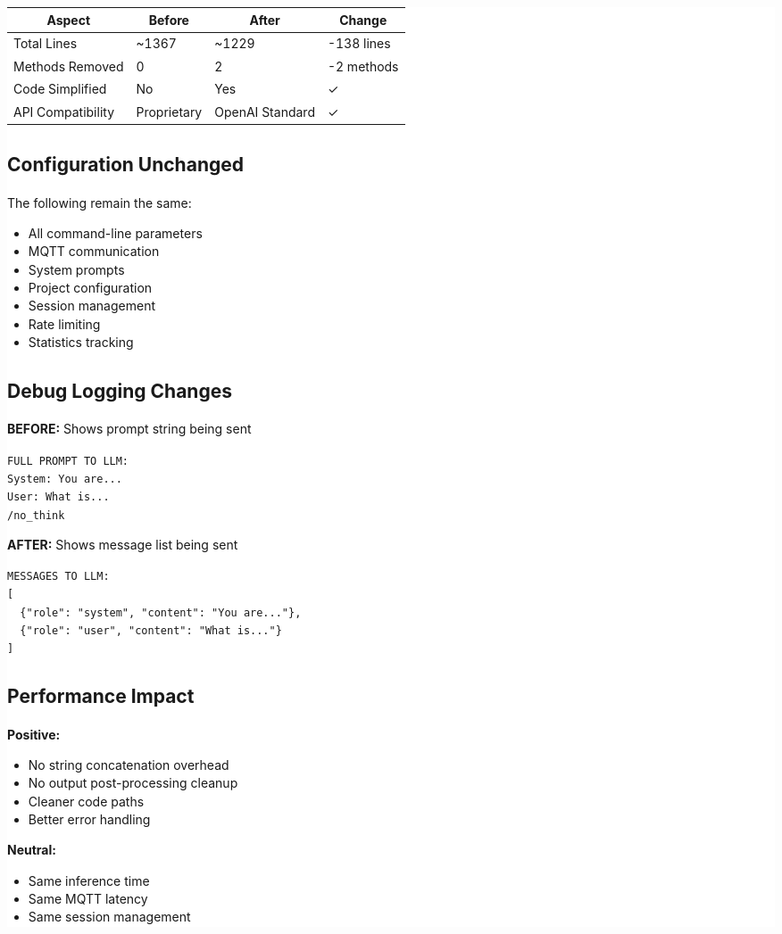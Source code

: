 | Aspect | Before | After | Change |
|--------|--------|-------|--------|
| Total Lines | ~1367 | ~1229 | -138 lines |
| Methods Removed | 0 | 2 | -2 methods |
| Code Simplified | No | Yes | ✓ |
| API Compatibility | Proprietary | OpenAI Standard | ✓ |

## Configuration Unchanged

The following remain the same:
- All command-line parameters
- MQTT communication
- System prompts
- Project configuration
- Session management
- Rate limiting
- Statistics tracking

## Debug Logging Changes

**BEFORE:** Shows prompt string being sent
```
FULL PROMPT TO LLM:
System: You are...
User: What is...
/no_think
```

**AFTER:** Shows message list being sent
```
MESSAGES TO LLM:
[
  {"role": "system", "content": "You are..."},
  {"role": "user", "content": "What is..."}
]
```

## Performance Impact

**Positive:**
- No string concatenation overhead
- No output post-processing cleanup
- Cleaner code paths
- Better error handling

**Neutral:**
- Same inference time
- Same MQTT latency
- Same session management
